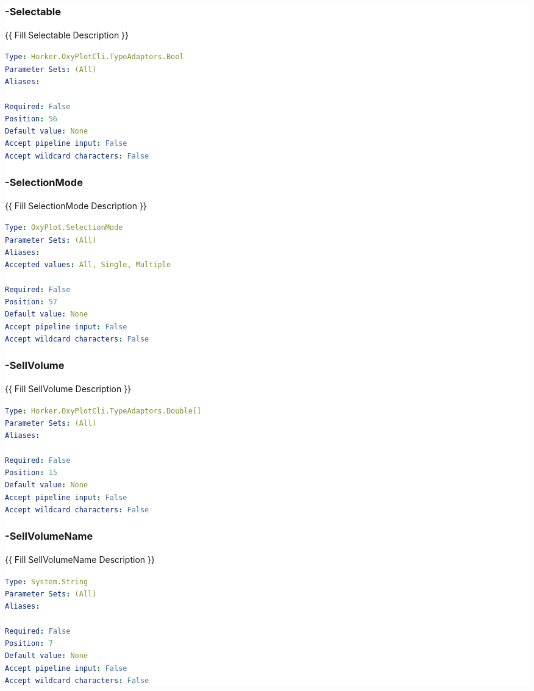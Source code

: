 ### -Selectable
{{ Fill Selectable Description }}

```yaml
Type: Horker.OxyPlotCli.TypeAdaptors.Bool
Parameter Sets: (All)
Aliases:

Required: False
Position: 56
Default value: None
Accept pipeline input: False
Accept wildcard characters: False
```

### -SelectionMode
{{ Fill SelectionMode Description }}

```yaml
Type: OxyPlot.SelectionMode
Parameter Sets: (All)
Aliases:
Accepted values: All, Single, Multiple

Required: False
Position: 57
Default value: None
Accept pipeline input: False
Accept wildcard characters: False
```

### -SellVolume
{{ Fill SellVolume Description }}

```yaml
Type: Horker.OxyPlotCli.TypeAdaptors.Double[]
Parameter Sets: (All)
Aliases:

Required: False
Position: 15
Default value: None
Accept pipeline input: False
Accept wildcard characters: False
```

### -SellVolumeName
{{ Fill SellVolumeName Description }}

```yaml
Type: System.String
Parameter Sets: (All)
Aliases:

Required: False
Position: 7
Default value: None
Accept pipeline input: False
Accept wildcard characters: False
```
